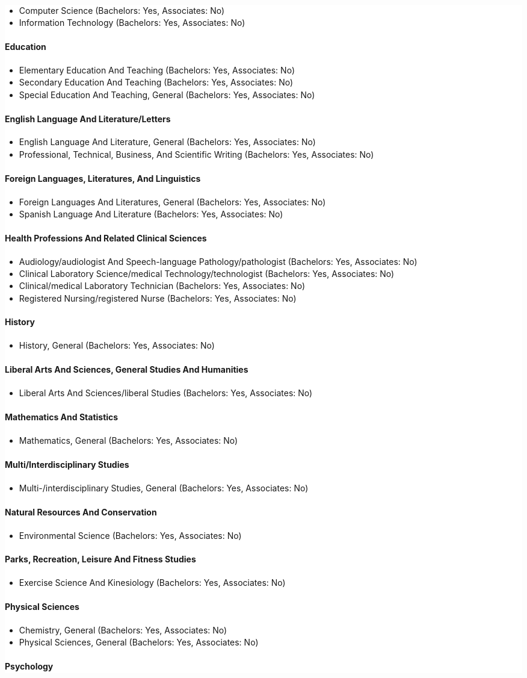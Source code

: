 - Computer Science (Bachelors: Yes, Associates: No)
- Information Technology (Bachelors: Yes, Associates: No)

#### Education

- Elementary Education And Teaching (Bachelors: Yes, Associates: No)
- Secondary Education And Teaching (Bachelors: Yes, Associates: No)
- Special Education And Teaching, General (Bachelors: Yes, Associates: No)

#### English Language And Literature/Letters

- English Language And Literature, General (Bachelors: Yes, Associates: No)
- Professional, Technical, Business, And Scientific Writing (Bachelors: Yes, Associates: No)

#### Foreign Languages, Literatures, And Linguistics

- Foreign Languages And Literatures, General (Bachelors: Yes, Associates: No)
- Spanish Language And Literature (Bachelors: Yes, Associates: No)

#### Health Professions And Related Clinical Sciences

- Audiology/audiologist And Speech-language Pathology/pathologist (Bachelors: Yes, Associates: No)
- Clinical Laboratory Science/medical Technology/technologist (Bachelors: Yes, Associates: No)
- Clinical/medical Laboratory Technician (Bachelors: Yes, Associates: No)
- Registered Nursing/registered Nurse (Bachelors: Yes, Associates: No)

#### History

- History, General (Bachelors: Yes, Associates: No)

#### Liberal Arts And Sciences, General Studies And Humanities

- Liberal Arts And Sciences/liberal Studies (Bachelors: Yes, Associates: No)

#### Mathematics And Statistics

- Mathematics, General (Bachelors: Yes, Associates: No)

#### Multi/Interdisciplinary Studies

- Multi-/interdisciplinary Studies, General (Bachelors: Yes, Associates: No)

#### Natural Resources And Conservation

- Environmental Science (Bachelors: Yes, Associates: No)

#### Parks, Recreation, Leisure And Fitness Studies

- Exercise Science And Kinesiology (Bachelors: Yes, Associates: No)

#### Physical Sciences

- Chemistry, General (Bachelors: Yes, Associates: No)
- Physical Sciences, General (Bachelors: Yes, Associates: No)

#### Psychology
